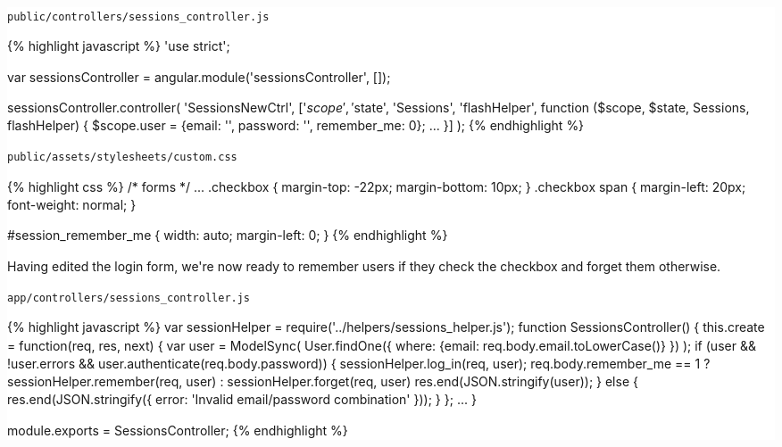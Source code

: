 `public/controllers/sessions_controller.js`

{% highlight javascript %}
'use strict';

var sessionsController = angular.module('sessionsController', []);

sessionsController.controller(
	'SessionsNewCtrl',
	['$scope', '$state', 'Sessions', 'flashHelper', function ($scope, $state, Sessions, flashHelper) {
		$scope.user = {email: '', password: '', remember_me: 0};
		...
	}]
);
{% endhighlight %}

`public/assets/stylesheets/custom.css`

{% highlight css %}
/* forms */
...
.checkbox {
  margin-top: -22px;
  margin-bottom: 10px;
}
.checkbox span {
  margin-left: 20px;
  font-weight: normal;
}

#session_remember_me {
  width: auto;
  margin-left: 0;
}
{% endhighlight %}

Having edited the login form, we're now ready to remember users if they check the checkbox and forget them otherwise.

`app/controllers/sessions_controller.js`

{% highlight javascript %}
var sessionHelper = require('../helpers/sessions_helper.js');
function SessionsController() {
	this.create = function(req, res, next) {
		var user = ModelSync( User.findOne({ where: {email: req.body.email.toLowerCase()} }) );
		if (user && !user.errors && user.authenticate(req.body.password)) {
			sessionHelper.log_in(req, user);
			req.body.remember_me == 1 ? sessionHelper.remember(req, user) : sessionHelper.forget(req, user)
			res.end(JSON.stringify(user));
		} else {
			res.end(JSON.stringify({
				error: 'Invalid email/password combination'
			}));
		}
	};
	...
}

module.exports = SessionsController;
{% endhighlight %}
